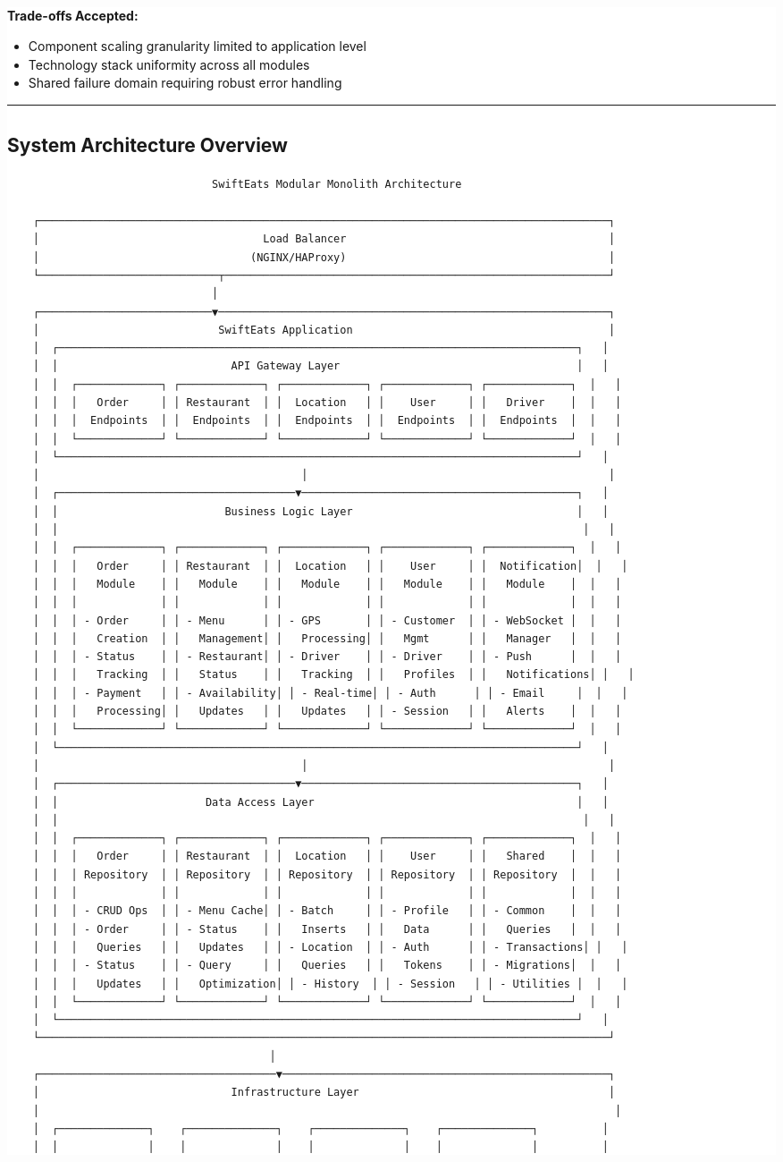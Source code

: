 **Trade-offs Accepted:**
- Component scaling granularity limited to application level
- Technology stack uniformity across all modules
- Shared failure domain requiring robust error handling

---

## System Architecture Overview

```
                                SwiftEats Modular Monolith Architecture
    
    ┌─────────────────────────────────────────────────────────────────────────────────────────┐
    │                                   Load Balancer                                         │
    │                                 (NGINX/HAProxy)                                         │
    └────────────────────────────┬────────────────────────────────────────────────────────────┘
                                │
    ┌───────────────────────────▼─────────────────────────────────────────────────────────────┐
    │                            SwiftEats Application                                        │
    │  ┌─────────────────────────────────────────────────────────────────────────────────┐   │
    │  │                           API Gateway Layer                                     │   │
    │  │  ┌─────────────┐ ┌─────────────┐ ┌─────────────┐ ┌─────────────┐ ┌─────────────┐  │   │
    │  │  │   Order     │ │ Restaurant  │ │  Location   │ │    User     │ │   Driver    │  │   │
    │  │  │  Endpoints  │ │  Endpoints  │ │  Endpoints  │ │  Endpoints  │ │  Endpoints  │  │   │
    │  │  └─────────────┘ └─────────────┘ └─────────────┘ └─────────────┘ └─────────────┘  │   │
    │  └─────────────────────────────────────────────────────────────────────────────────┘   │
    │                                         │                                               │
    │  ┌─────────────────────────────────────▼───────────────────────────────────────────┐   │
    │  │                          Business Logic Layer                                   │   │
    │  │                                                                                  │   │
    │  │  ┌─────────────┐ ┌─────────────┐ ┌─────────────┐ ┌─────────────┐ ┌─────────────┐  │   │
    │  │  │   Order     │ │ Restaurant  │ │  Location   │ │    User     │ │  Notification│  │   │
    │  │  │   Module    │ │   Module    │ │   Module    │ │   Module    │ │   Module    │  │   │
    │  │  │             │ │             │ │             │ │             │ │             │  │   │
    │  │  │ - Order     │ │ - Menu      │ │ - GPS       │ │ - Customer  │ │ - WebSocket │  │   │
    │  │  │   Creation  │ │   Management│ │   Processing│ │   Mgmt      │ │   Manager   │  │   │
    │  │  │ - Status    │ │ - Restaurant│ │ - Driver    │ │ - Driver    │ │ - Push      │  │   │
    │  │  │   Tracking  │ │   Status    │ │   Tracking  │ │   Profiles  │ │   Notifications│ │   │
    │  │  │ - Payment   │ │ - Availability│ │ - Real-time│ │ - Auth      │ │ - Email     │  │   │
    │  │  │   Processing│ │   Updates   │ │   Updates   │ │ - Session   │ │   Alerts    │  │   │
    │  │  └─────────────┘ └─────────────┘ └─────────────┘ └─────────────┘ └─────────────┘  │   │
    │  └─────────────────────────────────────────────────────────────────────────────────┘   │
    │                                         │                                               │
    │  ┌─────────────────────────────────────▼───────────────────────────────────────────┐   │
    │  │                       Data Access Layer                                         │   │
    │  │                                                                                  │   │
    │  │  ┌─────────────┐ ┌─────────────┐ ┌─────────────┐ ┌─────────────┐ ┌─────────────┐  │   │
    │  │  │   Order     │ │ Restaurant  │ │  Location   │ │    User     │ │   Shared    │  │   │
    │  │  │ Repository  │ │ Repository  │ │ Repository  │ │ Repository  │ │ Repository  │  │   │
    │  │  │             │ │             │ │             │ │             │ │             │  │   │
    │  │  │ - CRUD Ops  │ │ - Menu Cache│ │ - Batch     │ │ - Profile   │ │ - Common    │  │   │
    │  │  │ - Order     │ │ - Status    │ │   Inserts   │ │   Data      │ │   Queries   │  │   │
    │  │  │   Queries   │ │   Updates   │ │ - Location  │ │ - Auth      │ │ - Transactions│ │   │
    │  │  │ - Status    │ │ - Query     │ │   Queries   │ │   Tokens    │ │ - Migrations│  │   │
    │  │  │   Updates   │ │   Optimization│ │ - History  │ │ - Session   │ │ - Utilities │  │   │
    │  │  └─────────────┘ └─────────────┘ └─────────────┘ └─────────────┘ └─────────────┘  │   │
    │  └─────────────────────────────────────────────────────────────────────────────────┘   │
    └─────────────────────────────────────────────────────────────────────────────────────────┘
                                         │
    ┌─────────────────────────────────────▼───────────────────────────────────────────────────┐
    │                              Infrastructure Layer                                       │
    │                                                                                          │
    │  ┌──────────────┐    ┌──────────────┐    ┌──────────────┐    ┌──────────────┐          │
    │  │              │    │              │    │              │    │              │          │
```